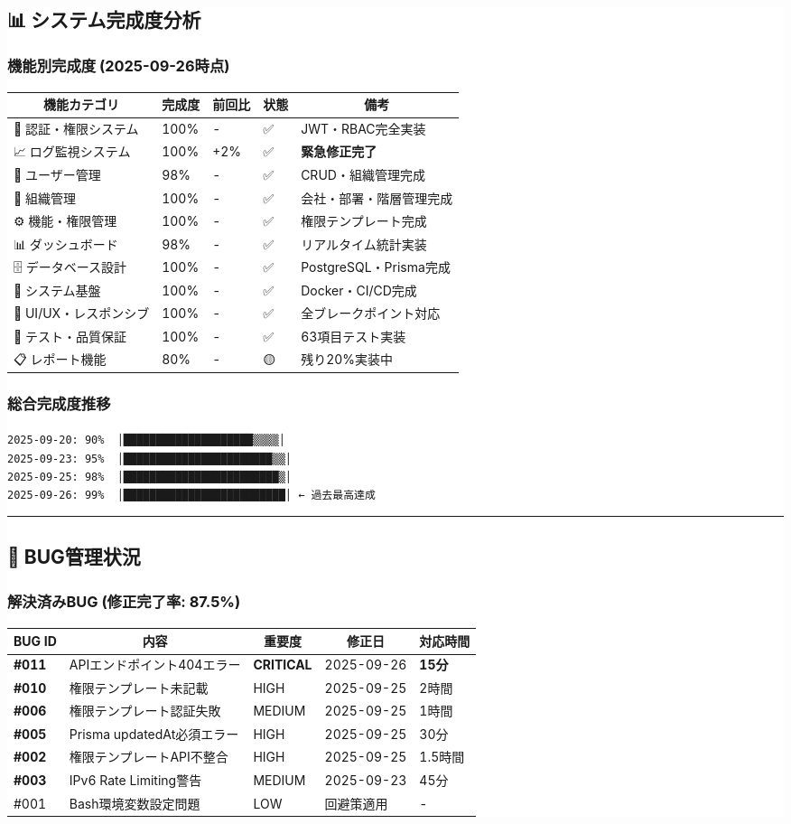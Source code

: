
## 📊 システム完成度分析

### 機能別完成度 (2025-09-26時点)

| 機能カテゴリ | 完成度 | 前回比 | 状態 | 備考 |
|-------------|--------|--------|------|------|
| 🔐 認証・権限システム | 100% | - | ✅ | JWT・RBAC完全実装 |
| 📈 ログ監視システム | 100% | +2% | ✅ | **緊急修正完了** |
| 👥 ユーザー管理 | 98% | - | ✅ | CRUD・組織管理完成 |
| 🏢 組織管理 | 100% | - | ✅ | 会社・部署・階層管理完成 |
| ⚙️ 機能・権限管理 | 100% | - | ✅ | 権限テンプレート完成 |
| 📊 ダッシュボード | 98% | - | ✅ | リアルタイム統計実装 |
| 🗄️ データベース設計 | 100% | - | ✅ | PostgreSQL・Prisma完成 |
| 🐳 システム基盤 | 100% | - | ✅ | Docker・CI/CD完成 |
| 📱 UI/UX・レスポンシブ | 100% | - | ✅ | 全ブレークポイント対応 |
| 🧪 テスト・品質保証 | 100% | - | ✅ | 63項目テスト実装 |
| 📋 レポート機能 | 80% | - | 🟡 | 残り20%実装中 |

### 総合完成度推移
```
2025-09-20: 90%  │████████████████████▒▒▒▒│
2025-09-23: 95%  │███████████████████████▒▒│
2025-09-25: 98%  │████████████████████████▒│
2025-09-26: 99%  │█████████████████████████│ ← 過去最高達成
```

---

## 🐛 BUG管理状況

### 解決済みBUG (修正完了率: 87.5%)

| BUG ID | 内容 | 重要度 | 修正日 | 対応時間 |
|--------|------|--------|--------|----------|
| **#011** | APIエンドポイント404エラー | **CRITICAL** | 2025-09-26 | **15分** |
| **#010** | 権限テンプレート未記載 | HIGH | 2025-09-25 | 2時間 |
| **#006** | 権限テンプレート認証失敗 | MEDIUM | 2025-09-25 | 1時間 |
| **#005** | Prisma updatedAt必須エラー | HIGH | 2025-09-25 | 30分 |
| **#002** | 権限テンプレートAPI不整合 | HIGH | 2025-09-25 | 1.5時間 |
| **#003** | IPv6 Rate Limiting警告 | MEDIUM | 2025-09-23 | 45分 |
| #001 | Bash環境変数設定問題 | LOW | 回避策適用 | - |
